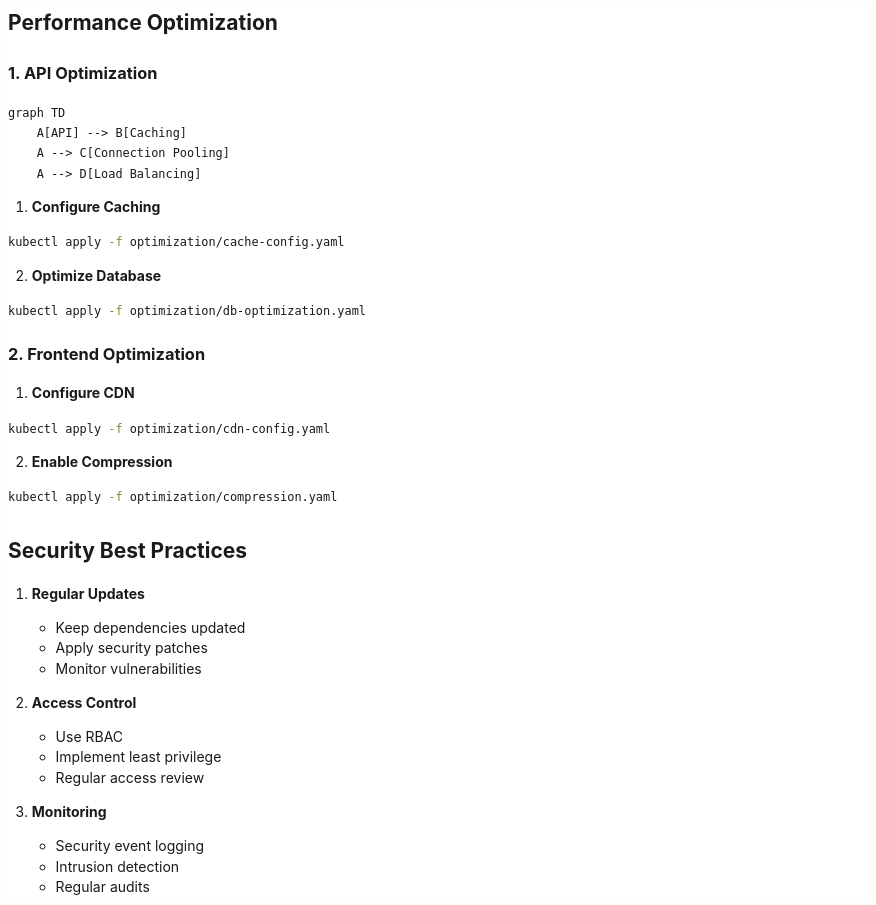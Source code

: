 ## Performance Optimization

### 1. API Optimization

```mermaid
graph TD
    A[API] --> B[Caching]
    A --> C[Connection Pooling]
    A --> D[Load Balancing]
```

1. **Configure Caching**
```bash
kubectl apply -f optimization/cache-config.yaml
```

2. **Optimize Database**
```bash
kubectl apply -f optimization/db-optimization.yaml
```

### 2. Frontend Optimization

1. **Configure CDN**
```bash
kubectl apply -f optimization/cdn-config.yaml
```

2. **Enable Compression**
```bash
kubectl apply -f optimization/compression.yaml
```

## Security Best Practices

1. **Regular Updates**
   - Keep dependencies updated
   - Apply security patches
   - Monitor vulnerabilities

2. **Access Control**
   - Use RBAC
   - Implement least privilege
   - Regular access review

3. **Monitoring**
   - Security event logging
   - Intrusion detection
   - Regular audits 